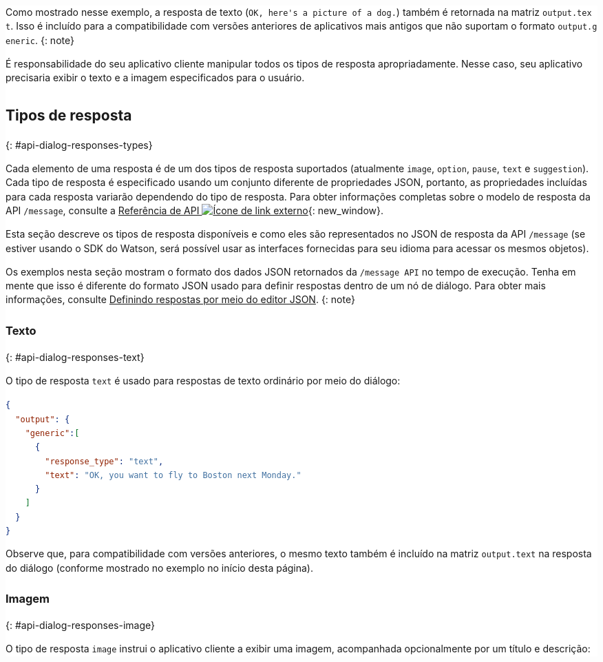 Como mostrado nesse exemplo, a resposta de texto (`OK, here's a picture of a dog.`) também é retornada na matriz `output.text`. Isso é incluído para a compatibilidade com versões anteriores de aplicativos mais antigos que não suportam o formato `output.generic`.
{: note}

É responsabilidade do seu aplicativo cliente manipular todos os tipos de resposta apropriadamente. Nesse caso, seu aplicativo precisaria exibir o texto e a imagem especificados para o usuário.

## Tipos de resposta
{: #api-dialog-responses-types}

Cada elemento de uma resposta é de um dos tipos de resposta suportados (atualmente `image`, `option`, `pause`, `text` e `suggestion`). Cada tipo de resposta é especificado usando um conjunto diferente de propriedades JSON, portanto, as propriedades incluídas para cada resposta variarão dependendo do tipo de resposta. Para obter informações completas sobre o modelo de resposta da API `/message`, consulte a [Referência de API ![Ícone de link externo](../../icons/launch-glyph.svg "Ícone de link externo")](https://{DomainName}/apidocs/assistant-v2#send-user-input-to-assistant){: new_window}.

Esta seção descreve os tipos de resposta disponíveis e como eles são representados no JSON de resposta da API `/message` (se estiver usando o SDK do Watson, será possível usar as interfaces fornecidas para seu idioma para acessar os mesmos objetos).

Os exemplos nesta seção mostram o formato dos dados JSON retornados da `/message API` no tempo de execução. Tenha em mente que isso é diferente do formato JSON usado para definir respostas dentro de um nó de diálogo. Para obter mais informações, consulte [Definindo respostas por meio do editor JSON](/docs/services/assistant?topic=assistant-dialog-responses-json).
{: note}

### Texto
{: #api-dialog-responses-text}

O tipo de resposta `text` é usado para respostas de texto ordinário por meio do diálogo:

```json
{
  "output": {
    "generic":[
      {
        "response_type": "text",
        "text": "OK, you want to fly to Boston next Monday."
      }
    ]
  }
}
```

Observe que, para compatibilidade com versões anteriores, o mesmo texto também é incluído na matriz `output.text` na resposta do diálogo (conforme mostrado no exemplo no início desta página).

### Imagem
{: #api-dialog-responses-image}

O tipo de resposta `image` instrui o aplicativo cliente a exibir uma imagem, acompanhada opcionalmente por um título e descrição:
